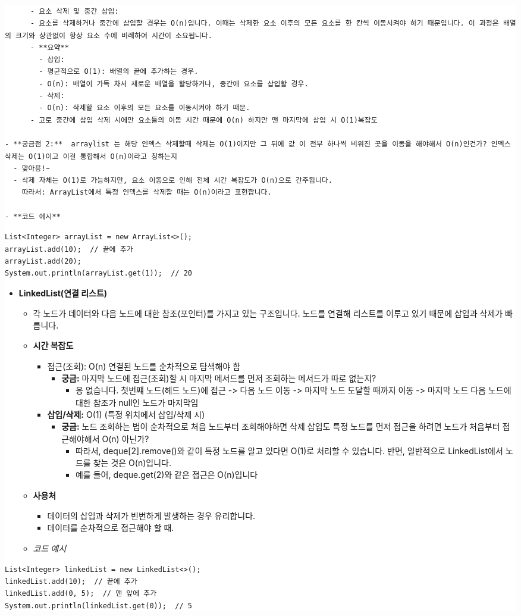           - 요소 삭제 및 중간 삽입:
          - 요소를 삭제하거나 중간에 삽입할 경우는 O(n)입니다. 이때는 삭제한 요소 이후의 모든 요소를 한 칸씩 이동시켜야 하기 때문입니다. 이 과정은 배열의 크기와 상관없이 항상 요소 수에 비례하여 시간이 소요됩니다. 
          - **요약**
            - 삽입:
            - 평균적으로 O(1): 배열의 끝에 추가하는 경우. 
            - O(n): 배열이 가득 차서 새로운 배열을 할당하거나, 중간에 요소를 삽입할 경우. 
            - 삭제:
            - O(n): 삭제할 요소 이후의 모든 요소를 이동시켜야 하기 때문.
          - 고로 중간에 삽입 삭제 시에만 요소들의 이동 시간 때문에 O(n) 하지만 맨 마지막에 삽입 시 O(1)복잡도
    
    - **궁금점 2:**  arraylist 는 해당 인덱스 삭제할때 삭제는 O(1)이지만 그 뒤에 값 이 전부 하나씩 비워진 곳을 이동을 해야해서 O(n)인건가? 인덱스 삭제는 O(1)이고 이걸 통합해서 O(n)이라고 칭하는지
      - 맞아용!~
      - 삭제 자체는 O(1)로 가능하지만, 요소 이동으로 인해 전체 시간 복잡도가 O(n)으로 간주됩니다.
        따라서: ArrayList에서 특정 인덱스를 삭제할 때는 O(n)이라고 표현합니다.
    
    - **코드 예시**
```
List<Integer> arrayList = new ArrayList<>();
arrayList.add(10);  // 끝에 추가
arrayList.add(20);  
System.out.println(arrayList.get(1));  // 20
```

- **LinkedList(연결 리스트)**
  - 각 노드가 데이터와 다음 노드에 대한 참조(포인터)를 가지고 있는 구조입니다. 노드를 연결해 리스트를 이루고 있기 때문에 삽입과 삭제가 빠릅니다.
  - **시간 복잡도**
    - 접근(조회): O(n) 연결된 노드를 순차적으로 탐색해야 함
      - **궁금:** 마지막 노드에 접근(조회)할 시 마지막 메서드를 먼저 조회하는 메서드가 따로 없는지?
        - 응 없습니다. 첫번쨰 노드(헤드 노드)에 접근 -> 다음 노드 이동 -> 마지막 노드 도달할 때까지 이동 -> 마지막 노드 다음 노드에 대한 참조가 null인 노드가 마지막임
    - **삽입/삭제:** O(1) (특정 위치에서 삽입/삭제 시)
      - **궁금:** 노드 조회하는 법이 순차적으로 처음 노드부터 조회해야하면 삭제 삽입도 특정 노드를 먼저 접근을 하려면 노드가 처음부터 접근해야해서 O(n) 아닌가?
        - 따라서, deque[2].remove()와 같이 특정 노드를 알고 있다면 O(1)로 처리할 수 있습니다. 반면, 일반적으로 LinkedList에서 노드를 찾는 것은 O(n)입니다.
        - 예를 들어, deque.get(2)와 같은 접근은 O(n)입니다
  - **사용처**
    - 데이터의 삽입과 삭제가 빈번하게 발생하는 경우 유리합니다. 
    - 데이터를 순차적으로 접근해야 할 때.

  - *코드 예시*
```
List<Integer> linkedList = new LinkedList<>();
linkedList.add(10);  // 끝에 추가
linkedList.add(0, 5);  // 맨 앞에 추가
System.out.println(linkedList.get(0));  // 5
```





